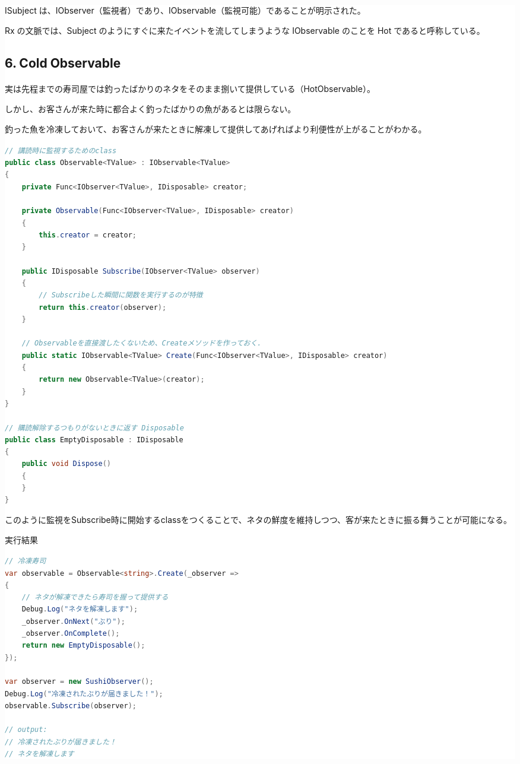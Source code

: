 ISubject は、IObserver（監視者）であり、IObservable（監視可能）であることが明示された。

Rx の文脈では、Subject のようにすぐに来たイベントを流してしまうような IObservable のことを Hot であると呼称している。

## 6. Cold Observable

実は先程までの寿司屋では釣ったばかりのネタをそのまま捌いて提供している（HotObservable）。

しかし、お客さんが来た時に都合よく釣ったばかりの魚があるとは限らない。

釣った魚を冷凍しておいて、お客さんが来たときに解凍して提供してあげればより利便性が上がることがわかる。

```cs
// 講読時に監視するためのclass
public class Observable<TValue> : IObservable<TValue>
{
    private Func<IObserver<TValue>, IDisposable> creator;

    private Observable(Func<IObserver<TValue>, IDisposable> creator)
    {
        this.creator = creator;
    }

    public IDisposable Subscribe(IObserver<TValue> observer)
    {
        // Subscribeした瞬間に関数を実行するのが特徴
        return this.creator(observer);
    }

    // Observableを直接渡したくないため、Createメソッドを作っておく.
    public static IObservable<TValue> Create(Func<IObserver<TValue>, IDisposable> creator)
    {
        return new Observable<TValue>(creator);
    }
}

// 購読解除するつもりがないときに返す Disposable
public class EmptyDisposable : IDisposable
{
    public void Dispose()
    {
    }
}
```

このように監視をSubscribe時に開始するclassをつくることで、ネタの鮮度を維持しつつ、客が来たときに振る舞うことが可能になる。

実行結果

```cs
// 冷凍寿司
var observable = Observable<string>.Create(_observer =>
{
    // ネタが解凍できたら寿司を握って提供する
    Debug.Log("ネタを解凍します");
    _observer.OnNext("ぶり");
    _observer.OnComplete();
    return new EmptyDisposable();
});

var observer = new SushiObserver();
Debug.Log("冷凍されたぶりが届きました！");
observable.Subscribe(observer);

// output:
// 冷凍されたぶりが届きました！
// ネタを解凍します
```